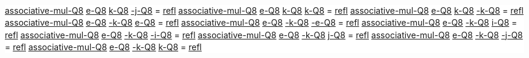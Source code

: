 <a id="5342" href="finite-groups.quaternion-group.html#3030" class="Function">associative-mul-Q8</a> <a id="5361" href="finite-groups.quaternion-group.html#437" class="InductiveConstructor">e-Q8</a> <a id="5366" href="finite-groups.quaternion-group.html#515" class="InductiveConstructor">k-Q8</a> <a id="5371" href="finite-groups.quaternion-group.html#502" class="InductiveConstructor">-j-Q8</a> <a id="5377" class="Symbol">=</a> <a id="5379" href="foundation-core.identity-types.html#694" class="InductiveConstructor">refl</a>
<a id="5384" href="finite-groups.quaternion-group.html#3030" class="Function">associative-mul-Q8</a> <a id="5403" href="finite-groups.quaternion-group.html#437" class="InductiveConstructor">e-Q8</a> <a id="5408" href="finite-groups.quaternion-group.html#515" class="InductiveConstructor">k-Q8</a> <a id="5413" href="finite-groups.quaternion-group.html#515" class="InductiveConstructor">k-Q8</a> <a id="5418" class="Symbol">=</a> <a id="5420" href="foundation-core.identity-types.html#694" class="InductiveConstructor">refl</a>
<a id="5425" href="finite-groups.quaternion-group.html#3030" class="Function">associative-mul-Q8</a> <a id="5444" href="finite-groups.quaternion-group.html#437" class="InductiveConstructor">e-Q8</a> <a id="5449" href="finite-groups.quaternion-group.html#515" class="InductiveConstructor">k-Q8</a> <a id="5454" href="finite-groups.quaternion-group.html#528" class="InductiveConstructor">-k-Q8</a> <a id="5460" class="Symbol">=</a> <a id="5462" href="foundation-core.identity-types.html#694" class="InductiveConstructor">refl</a>
<a id="5467" href="finite-groups.quaternion-group.html#3030" class="Function">associative-mul-Q8</a> <a id="5486" href="finite-groups.quaternion-group.html#437" class="InductiveConstructor">e-Q8</a> <a id="5491" href="finite-groups.quaternion-group.html#528" class="InductiveConstructor">-k-Q8</a> <a id="5497" href="finite-groups.quaternion-group.html#437" class="InductiveConstructor">e-Q8</a> <a id="5502" class="Symbol">=</a> <a id="5504" href="foundation-core.identity-types.html#694" class="InductiveConstructor">refl</a>
<a id="5509" href="finite-groups.quaternion-group.html#3030" class="Function">associative-mul-Q8</a> <a id="5528" href="finite-groups.quaternion-group.html#437" class="InductiveConstructor">e-Q8</a> <a id="5533" href="finite-groups.quaternion-group.html#528" class="InductiveConstructor">-k-Q8</a> <a id="5539" href="finite-groups.quaternion-group.html#450" class="InductiveConstructor">-e-Q8</a> <a id="5545" class="Symbol">=</a> <a id="5547" href="foundation-core.identity-types.html#694" class="InductiveConstructor">refl</a>
<a id="5552" href="finite-groups.quaternion-group.html#3030" class="Function">associative-mul-Q8</a> <a id="5571" href="finite-groups.quaternion-group.html#437" class="InductiveConstructor">e-Q8</a> <a id="5576" href="finite-groups.quaternion-group.html#528" class="InductiveConstructor">-k-Q8</a> <a id="5582" href="finite-groups.quaternion-group.html#463" class="InductiveConstructor">i-Q8</a> <a id="5587" class="Symbol">=</a> <a id="5589" href="foundation-core.identity-types.html#694" class="InductiveConstructor">refl</a>
<a id="5594" href="finite-groups.quaternion-group.html#3030" class="Function">associative-mul-Q8</a> <a id="5613" href="finite-groups.quaternion-group.html#437" class="InductiveConstructor">e-Q8</a> <a id="5618" href="finite-groups.quaternion-group.html#528" class="InductiveConstructor">-k-Q8</a> <a id="5624" href="finite-groups.quaternion-group.html#476" class="InductiveConstructor">-i-Q8</a> <a id="5630" class="Symbol">=</a> <a id="5632" href="foundation-core.identity-types.html#694" class="InductiveConstructor">refl</a>
<a id="5637" href="finite-groups.quaternion-group.html#3030" class="Function">associative-mul-Q8</a> <a id="5656" href="finite-groups.quaternion-group.html#437" class="InductiveConstructor">e-Q8</a> <a id="5661" href="finite-groups.quaternion-group.html#528" class="InductiveConstructor">-k-Q8</a> <a id="5667" href="finite-groups.quaternion-group.html#489" class="InductiveConstructor">j-Q8</a> <a id="5672" class="Symbol">=</a> <a id="5674" href="foundation-core.identity-types.html#694" class="InductiveConstructor">refl</a>
<a id="5679" href="finite-groups.quaternion-group.html#3030" class="Function">associative-mul-Q8</a> <a id="5698" href="finite-groups.quaternion-group.html#437" class="InductiveConstructor">e-Q8</a> <a id="5703" href="finite-groups.quaternion-group.html#528" class="InductiveConstructor">-k-Q8</a> <a id="5709" href="finite-groups.quaternion-group.html#502" class="InductiveConstructor">-j-Q8</a> <a id="5715" class="Symbol">=</a> <a id="5717" href="foundation-core.identity-types.html#694" class="InductiveConstructor">refl</a>
<a id="5722" href="finite-groups.quaternion-group.html#3030" class="Function">associative-mul-Q8</a> <a id="5741" href="finite-groups.quaternion-group.html#437" class="InductiveConstructor">e-Q8</a> <a id="5746" href="finite-groups.quaternion-group.html#528" class="InductiveConstructor">-k-Q8</a> <a id="5752" href="finite-groups.quaternion-group.html#515" class="InductiveConstructor">k-Q8</a> <a id="5757" class="Symbol">=</a> <a id="5759" href="foundation-core.identity-types.html#694" class="InductiveConstructor">refl</a>